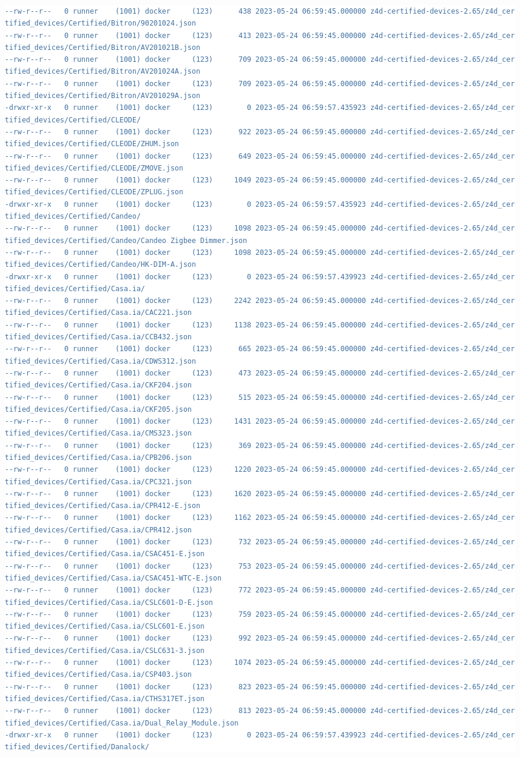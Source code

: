 ```diff
--rw-r--r--   0 runner    (1001) docker     (123)      438 2023-05-24 06:59:45.000000 z4d-certified-devices-2.65/z4d_certified_devices/Certified/Bitron/90201024.json
--rw-r--r--   0 runner    (1001) docker     (123)      413 2023-05-24 06:59:45.000000 z4d-certified-devices-2.65/z4d_certified_devices/Certified/Bitron/AV201021B.json
--rw-r--r--   0 runner    (1001) docker     (123)      709 2023-05-24 06:59:45.000000 z4d-certified-devices-2.65/z4d_certified_devices/Certified/Bitron/AV201024A.json
--rw-r--r--   0 runner    (1001) docker     (123)      709 2023-05-24 06:59:45.000000 z4d-certified-devices-2.65/z4d_certified_devices/Certified/Bitron/AV201029A.json
-drwxr-xr-x   0 runner    (1001) docker     (123)        0 2023-05-24 06:59:57.435923 z4d-certified-devices-2.65/z4d_certified_devices/Certified/CLEODE/
--rw-r--r--   0 runner    (1001) docker     (123)      922 2023-05-24 06:59:45.000000 z4d-certified-devices-2.65/z4d_certified_devices/Certified/CLEODE/ZHUM.json
--rw-r--r--   0 runner    (1001) docker     (123)      649 2023-05-24 06:59:45.000000 z4d-certified-devices-2.65/z4d_certified_devices/Certified/CLEODE/ZMOVE.json
--rw-r--r--   0 runner    (1001) docker     (123)     1049 2023-05-24 06:59:45.000000 z4d-certified-devices-2.65/z4d_certified_devices/Certified/CLEODE/ZPLUG.json
-drwxr-xr-x   0 runner    (1001) docker     (123)        0 2023-05-24 06:59:57.435923 z4d-certified-devices-2.65/z4d_certified_devices/Certified/Candeo/
--rw-r--r--   0 runner    (1001) docker     (123)     1098 2023-05-24 06:59:45.000000 z4d-certified-devices-2.65/z4d_certified_devices/Certified/Candeo/Candeo Zigbee Dimmer.json
--rw-r--r--   0 runner    (1001) docker     (123)     1098 2023-05-24 06:59:45.000000 z4d-certified-devices-2.65/z4d_certified_devices/Certified/Candeo/HK-DIM-A.json
-drwxr-xr-x   0 runner    (1001) docker     (123)        0 2023-05-24 06:59:57.439923 z4d-certified-devices-2.65/z4d_certified_devices/Certified/Casa.ia/
--rw-r--r--   0 runner    (1001) docker     (123)     2242 2023-05-24 06:59:45.000000 z4d-certified-devices-2.65/z4d_certified_devices/Certified/Casa.ia/CAC221.json
--rw-r--r--   0 runner    (1001) docker     (123)     1138 2023-05-24 06:59:45.000000 z4d-certified-devices-2.65/z4d_certified_devices/Certified/Casa.ia/CCB432.json
--rw-r--r--   0 runner    (1001) docker     (123)      665 2023-05-24 06:59:45.000000 z4d-certified-devices-2.65/z4d_certified_devices/Certified/Casa.ia/CDWS312.json
--rw-r--r--   0 runner    (1001) docker     (123)      473 2023-05-24 06:59:45.000000 z4d-certified-devices-2.65/z4d_certified_devices/Certified/Casa.ia/CKF204.json
--rw-r--r--   0 runner    (1001) docker     (123)      515 2023-05-24 06:59:45.000000 z4d-certified-devices-2.65/z4d_certified_devices/Certified/Casa.ia/CKF205.json
--rw-r--r--   0 runner    (1001) docker     (123)     1431 2023-05-24 06:59:45.000000 z4d-certified-devices-2.65/z4d_certified_devices/Certified/Casa.ia/CMS323.json
--rw-r--r--   0 runner    (1001) docker     (123)      369 2023-05-24 06:59:45.000000 z4d-certified-devices-2.65/z4d_certified_devices/Certified/Casa.ia/CPB206.json
--rw-r--r--   0 runner    (1001) docker     (123)     1220 2023-05-24 06:59:45.000000 z4d-certified-devices-2.65/z4d_certified_devices/Certified/Casa.ia/CPC321.json
--rw-r--r--   0 runner    (1001) docker     (123)     1620 2023-05-24 06:59:45.000000 z4d-certified-devices-2.65/z4d_certified_devices/Certified/Casa.ia/CPR412-E.json
--rw-r--r--   0 runner    (1001) docker     (123)     1162 2023-05-24 06:59:45.000000 z4d-certified-devices-2.65/z4d_certified_devices/Certified/Casa.ia/CPR412.json
--rw-r--r--   0 runner    (1001) docker     (123)      732 2023-05-24 06:59:45.000000 z4d-certified-devices-2.65/z4d_certified_devices/Certified/Casa.ia/CSAC451-E.json
--rw-r--r--   0 runner    (1001) docker     (123)      753 2023-05-24 06:59:45.000000 z4d-certified-devices-2.65/z4d_certified_devices/Certified/Casa.ia/CSAC451-WTC-E.json
--rw-r--r--   0 runner    (1001) docker     (123)      772 2023-05-24 06:59:45.000000 z4d-certified-devices-2.65/z4d_certified_devices/Certified/Casa.ia/CSLC601-D-E.json
--rw-r--r--   0 runner    (1001) docker     (123)      759 2023-05-24 06:59:45.000000 z4d-certified-devices-2.65/z4d_certified_devices/Certified/Casa.ia/CSLC601-E.json
--rw-r--r--   0 runner    (1001) docker     (123)      992 2023-05-24 06:59:45.000000 z4d-certified-devices-2.65/z4d_certified_devices/Certified/Casa.ia/CSLC631-3.json
--rw-r--r--   0 runner    (1001) docker     (123)     1074 2023-05-24 06:59:45.000000 z4d-certified-devices-2.65/z4d_certified_devices/Certified/Casa.ia/CSP403.json
--rw-r--r--   0 runner    (1001) docker     (123)      823 2023-05-24 06:59:45.000000 z4d-certified-devices-2.65/z4d_certified_devices/Certified/Casa.ia/CTHS317ET.json
--rw-r--r--   0 runner    (1001) docker     (123)      813 2023-05-24 06:59:45.000000 z4d-certified-devices-2.65/z4d_certified_devices/Certified/Casa.ia/Dual_Relay_Module.json
-drwxr-xr-x   0 runner    (1001) docker     (123)        0 2023-05-24 06:59:57.439923 z4d-certified-devices-2.65/z4d_certified_devices/Certified/Danalock/
```